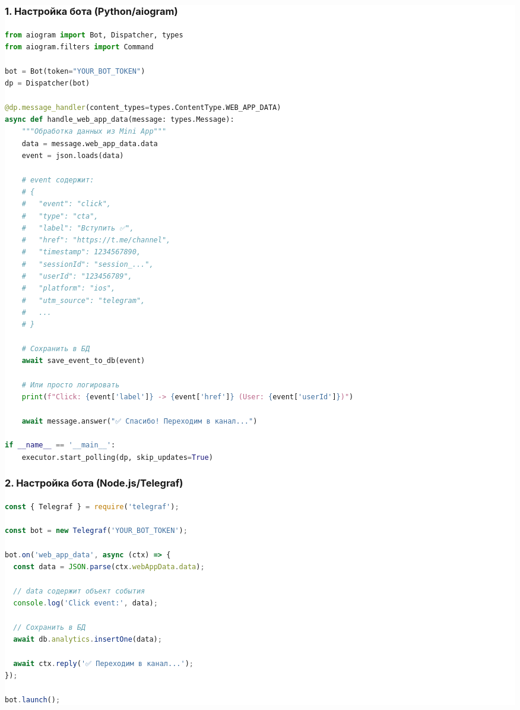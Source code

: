 ### 1. Настройка бота (Python/aiogram)

```python
from aiogram import Bot, Dispatcher, types
from aiogram.filters import Command

bot = Bot(token="YOUR_BOT_TOKEN")
dp = Dispatcher(bot)

@dp.message_handler(content_types=types.ContentType.WEB_APP_DATA)
async def handle_web_app_data(message: types.Message):
    """Обработка данных из Mini App"""
    data = message.web_app_data.data
    event = json.loads(data)
    
    # event содержит:
    # {
    #   "event": "click",
    #   "type": "cta",
    #   "label": "Вступить ✅",
    #   "href": "https://t.me/channel",
    #   "timestamp": 1234567890,
    #   "sessionId": "session_...",
    #   "userId": "123456789",
    #   "platform": "ios",
    #   "utm_source": "telegram",
    #   ...
    # }
    
    # Сохранить в БД
    await save_event_to_db(event)
    
    # Или просто логировать
    print(f"Click: {event['label']} -> {event['href']} (User: {event['userId']})")
    
    await message.answer("✅ Спасибо! Переходим в канал...")

if __name__ == '__main__':
    executor.start_polling(dp, skip_updates=True)
```

### 2. Настройка бота (Node.js/Telegraf)

```javascript
const { Telegraf } = require('telegraf');

const bot = new Telegraf('YOUR_BOT_TOKEN');

bot.on('web_app_data', async (ctx) => {
  const data = JSON.parse(ctx.webAppData.data);
  
  // data содержит объект события
  console.log('Click event:', data);
  
  // Сохранить в БД
  await db.analytics.insertOne(data);
  
  await ctx.reply('✅ Переходим в канал...');
});

bot.launch();
```
